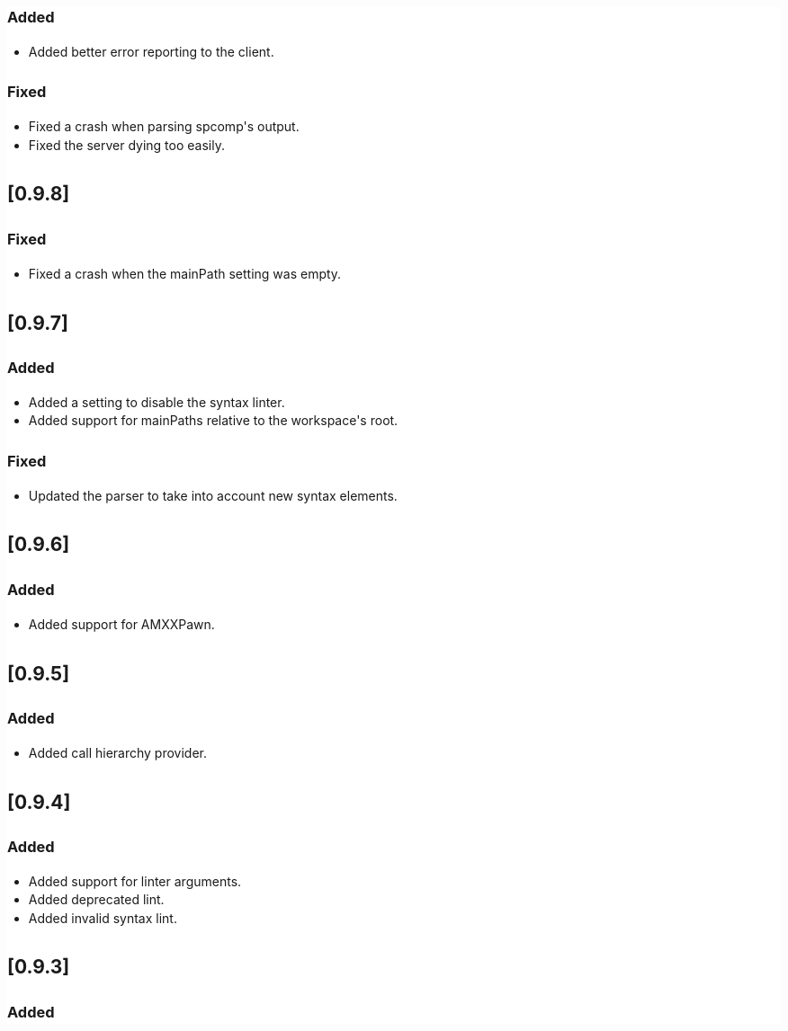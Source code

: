 ### Added

- Added better error reporting to the client.

### Fixed

- Fixed a crash when parsing spcomp's output.
- Fixed the server dying too easily.

## [0.9.8]

### Fixed

- Fixed a crash when the mainPath setting was empty.

## [0.9.7]

### Added

- Added a setting to disable the syntax linter.
- Added support for mainPaths relative to the workspace's root.

### Fixed

- Updated the parser to take into account new syntax elements.

## [0.9.6]

### Added

- Added support for AMXXPawn.

## [0.9.5]

### Added

- Added call hierarchy provider.

## [0.9.4]

### Added

- Added support for linter arguments.
- Added deprecated lint.
- Added invalid syntax lint.

## [0.9.3]

### Added
